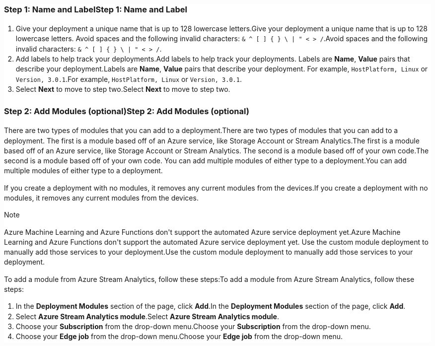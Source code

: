 ### <a name="step-1-name-and-label"></a><span data-ttu-id="ade14-122">Step 1: Name and Label</span><span class="sxs-lookup"><span data-stu-id="ade14-122">Step 1: Name and Label</span></span>

1. <span data-ttu-id="ade14-123">Give your deployment a unique name that is up to 128 lowercase letters.</span><span class="sxs-lookup"><span data-stu-id="ade14-123">Give your deployment a unique name that is up to 128 lowercase letters.</span></span> <span data-ttu-id="ade14-124">Avoid spaces and the following invalid characters: `& ^ [ ] { } \ | " < > /`.</span><span class="sxs-lookup"><span data-stu-id="ade14-124">Avoid spaces and the following invalid characters: `& ^ [ ] { } \ | " < > /`.</span></span>
1. <span data-ttu-id="ade14-125">Add labels to help track your deployments.</span><span class="sxs-lookup"><span data-stu-id="ade14-125">Add labels to help track your deployments.</span></span> <span data-ttu-id="ade14-126">Labels are **Name**, **Value** pairs that describe your deployment.</span><span class="sxs-lookup"><span data-stu-id="ade14-126">Labels are **Name**, **Value** pairs that describe your deployment.</span></span> <span data-ttu-id="ade14-127">For example, `HostPlatform, Linux` or `Version, 3.0.1`.</span><span class="sxs-lookup"><span data-stu-id="ade14-127">For example, `HostPlatform, Linux` or `Version, 3.0.1`.</span></span>
1. <span data-ttu-id="ade14-128">Select **Next** to move to step two.</span><span class="sxs-lookup"><span data-stu-id="ade14-128">Select **Next** to move to step two.</span></span> 

### <a name="step-2-add-modules-optional"></a><span data-ttu-id="ade14-129">Step 2: Add Modules (optional)</span><span class="sxs-lookup"><span data-stu-id="ade14-129">Step 2: Add Modules (optional)</span></span>

<span data-ttu-id="ade14-130">There are two types of modules that you can add to a deployment.</span><span class="sxs-lookup"><span data-stu-id="ade14-130">There are two types of modules that you can add to a deployment.</span></span> <span data-ttu-id="ade14-131">The first is a module based off of an Azure service, like Storage Account or Stream Analytics.</span><span class="sxs-lookup"><span data-stu-id="ade14-131">The first is a module based off of an Azure service, like Storage Account or Stream Analytics.</span></span> <span data-ttu-id="ade14-132">The second is a module based off of your own code.</span><span class="sxs-lookup"><span data-stu-id="ade14-132">The second is a module based off of your own code.</span></span> <span data-ttu-id="ade14-133">You can add multiple modules of either type to a deployment.</span><span class="sxs-lookup"><span data-stu-id="ade14-133">You can add multiple modules of either type to a deployment.</span></span> 

<span data-ttu-id="ade14-134">If you create a deployment with no modules, it removes any current modules from the devices.</span><span class="sxs-lookup"><span data-stu-id="ade14-134">If you create a deployment with no modules, it removes any current modules from the devices.</span></span> 

>[!NOTE]
><span data-ttu-id="ade14-135">Azure Machine Learning and Azure Functions don't support the automated Azure service deployment yet.</span><span class="sxs-lookup"><span data-stu-id="ade14-135">Azure Machine Learning and Azure Functions don't support the automated Azure service deployment yet.</span></span> <span data-ttu-id="ade14-136">Use the custom module deployment to manually add those services to your deployment.</span><span class="sxs-lookup"><span data-stu-id="ade14-136">Use the custom module deployment to manually add those services to your deployment.</span></span> 

<span data-ttu-id="ade14-137">To add a module from Azure Stream Analytics, follow these steps:</span><span class="sxs-lookup"><span data-stu-id="ade14-137">To add a module from Azure Stream Analytics, follow these steps:</span></span>
1. <span data-ttu-id="ade14-138">In the **Deployment Modules** section of the page, click **Add**.</span><span class="sxs-lookup"><span data-stu-id="ade14-138">In the **Deployment Modules** section of the page, click **Add**.</span></span>
1. <span data-ttu-id="ade14-139">Select **Azure Stream Analytics module**.</span><span class="sxs-lookup"><span data-stu-id="ade14-139">Select **Azure Stream Analytics module**.</span></span>
1. <span data-ttu-id="ade14-140">Choose your **Subscription** from the drop-down menu.</span><span class="sxs-lookup"><span data-stu-id="ade14-140">Choose your **Subscription** from the drop-down menu.</span></span>
1. <span data-ttu-id="ade14-141">Choose your **Edge job** from the drop-down menu.</span><span class="sxs-lookup"><span data-stu-id="ade14-141">Choose your **Edge job** from the drop-down menu.</span></span>

[1]: ./media/how-to-deploy-monitor/iot-edge-deployments.png
[lnk-device-twin]: ../iot-hub/iot-hub-devguide-device-twins.md
[lnk-portal]: https://portal.azure.com
[lnk-docker-create]: https://docs.docker.com/engine/reference/commandline/create/
[lnk-deployments]: module-deployment-monitoring.md
[anchor-monitor]: #monitor-a-deployment